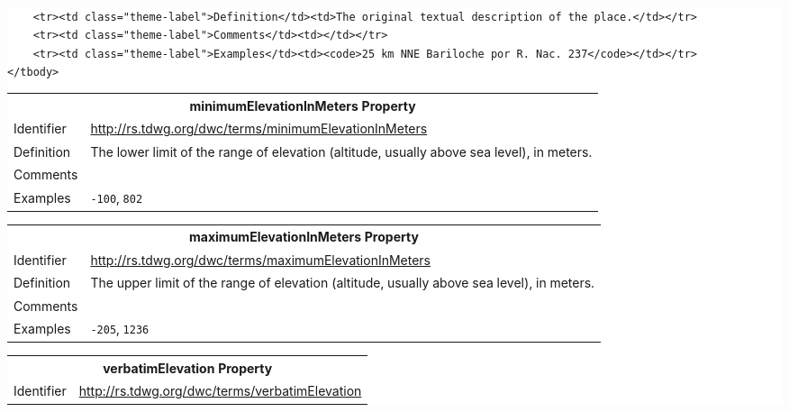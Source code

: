         <tr><td class="theme-label">Definition</td><td>The original textual description of the place.</td></tr>
        <tr><td class="theme-label">Comments</td><td></td></tr>
        <tr><td class="theme-label">Examples</td><td><code>25 km NNE Bariloche por R. Nac. 237</code></td></tr>
    </tbody>
</table>
<p class="invisible">
    <a id="dwc:minimumElevationInMeters"></a><a id="minimumElevationInMeters"></a></p>
<table class="table table-sm table-bordered">
    <tbody>
        <tr class="table-secondary"><th colspan="2">minimumElevationInMeters <span class="badge badge-secondary float-right">Property</span></th></tr>
        <tr><td class="theme-label">Identifier</td><td><a href="http://rs.tdwg.org/dwc/terms/minimumElevationInMeters">http://rs.tdwg.org/dwc/terms/minimumElevationInMeters</a></td></tr>
        <tr><td class="theme-label">Definition</td><td>The lower limit of the range of elevation (altitude, usually above sea level), in meters.</td></tr>
        <tr><td class="theme-label">Comments</td><td></td></tr>
        <tr><td class="theme-label">Examples</td><td><code>-100</code>, <code>802</code></td></tr>
    </tbody>
</table>
<p class="invisible">
    <a id="dwc:maximumElevationInMeters"></a><a id="maximumElevationInMeters"></a></p>
<table class="table table-sm table-bordered">
    <tbody>
        <tr class="table-secondary"><th colspan="2">maximumElevationInMeters <span class="badge badge-secondary float-right">Property</span></th></tr>
        <tr><td class="theme-label">Identifier</td><td><a href="http://rs.tdwg.org/dwc/terms/maximumElevationInMeters">http://rs.tdwg.org/dwc/terms/maximumElevationInMeters</a></td></tr>
        <tr><td class="theme-label">Definition</td><td>The upper limit of the range of elevation (altitude, usually above sea level), in meters.</td></tr>
        <tr><td class="theme-label">Comments</td><td></td></tr>
        <tr><td class="theme-label">Examples</td><td><code>-205</code>, <code>1236</code></td></tr>
    </tbody>
</table>
<p class="invisible">
    <a id="dwc:verbatimElevation"></a><a id="verbatimElevation"></a></p>
<table class="table table-sm table-bordered">
    <tbody>
        <tr class="table-secondary"><th colspan="2">verbatimElevation <span class="badge badge-secondary float-right">Property</span></th></tr>
        <tr><td class="theme-label">Identifier</td><td><a href="http://rs.tdwg.org/dwc/terms/verbatimElevation">http://rs.tdwg.org/dwc/terms/verbatimElevation</a></td></tr>
